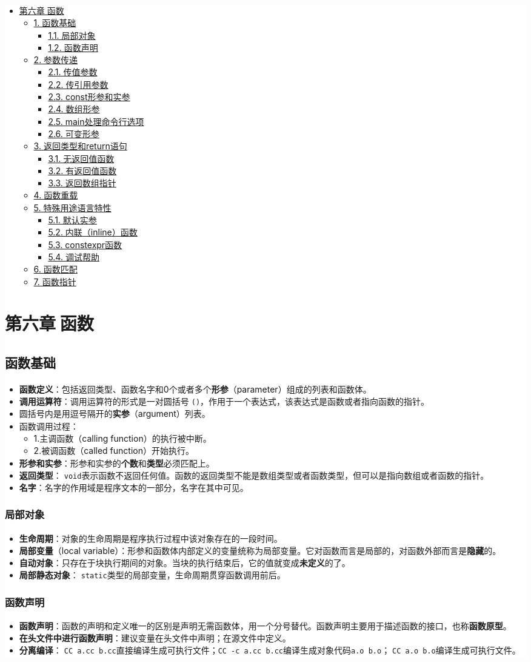 

- [第六章 函数](#%E7%AC%AC%E5%85%AD%E7%AB%A0-%E5%87%BD%E6%95%B0)
    - [1. 函数基础](#1-%E5%87%BD%E6%95%B0%E5%9F%BA%E7%A1%80)
        - [1.1. 局部对象](#11-%E5%B1%80%E9%83%A8%E5%AF%B9%E8%B1%A1)
        - [1.2. 函数声明](#12-%E5%87%BD%E6%95%B0%E5%A3%B0%E6%98%8E)
    - [2. 参数传递](#2-%E5%8F%82%E6%95%B0%E4%BC%A0%E9%80%92)
        - [2.1. 传值参数](#21-%E4%BC%A0%E5%80%BC%E5%8F%82%E6%95%B0)
        - [2.2. 传引用参数](#22-%E4%BC%A0%E5%BC%95%E7%94%A8%E5%8F%82%E6%95%B0)
        - [2.3. const形参和实参](#23-const%E5%BD%A2%E5%8F%82%E5%92%8C%E5%AE%9E%E5%8F%82)
        - [2.4. 数组形参](#24-%E6%95%B0%E7%BB%84%E5%BD%A2%E5%8F%82)
        - [2.5. main处理命令行选项](#25-main%E5%A4%84%E7%90%86%E5%91%BD%E4%BB%A4%E8%A1%8C%E9%80%89%E9%A1%B9)
        - [2.6. 可变形参](#26-%E5%8F%AF%E5%8F%98%E5%BD%A2%E5%8F%82)
    - [3. 返回类型和return语句](#3-%E8%BF%94%E5%9B%9E%E7%B1%BB%E5%9E%8B%E5%92%8Creturn%E8%AF%AD%E5%8F%A5)
        - [3.1. 无返回值函数](#31-%E6%97%A0%E8%BF%94%E5%9B%9E%E5%80%BC%E5%87%BD%E6%95%B0)
        - [3.2. 有返回值函数](#32-%E6%9C%89%E8%BF%94%E5%9B%9E%E5%80%BC%E5%87%BD%E6%95%B0)
        - [3.3. 返回数组指针](#33-%E8%BF%94%E5%9B%9E%E6%95%B0%E7%BB%84%E6%8C%87%E9%92%88)
    - [4. 函数重载](#4-%E5%87%BD%E6%95%B0%E9%87%8D%E8%BD%BD)
    - [5. 特殊用途语言特性](#5-%E7%89%B9%E6%AE%8A%E7%94%A8%E9%80%94%E8%AF%AD%E8%A8%80%E7%89%B9%E6%80%A7)
        - [5.1. 默认实参](#51-%E9%BB%98%E8%AE%A4%E5%AE%9E%E5%8F%82)
        - [5.2. 内联（inline）函数](#52-%E5%86%85%E8%81%94inline%E5%87%BD%E6%95%B0)
        - [5.3. constexpr函数](#53-constexpr%E5%87%BD%E6%95%B0)
        - [5.4. 调试帮助](#54-%E8%B0%83%E8%AF%95%E5%B8%AE%E5%8A%A9)
    - [6. 函数匹配](#6-%E5%87%BD%E6%95%B0%E5%8C%B9%E9%85%8D)
    - [7. 函数指针](#7-%E5%87%BD%E6%95%B0%E6%8C%87%E9%92%88)


# 第六章 函数

## 函数基础

- **函数定义**：包括返回类型、函数名字和0个或者多个**形参**（parameter）组成的列表和函数体。
- **调用运算符**：调用运算符的形式是一对圆括号 `()`，作用于一个表达式，该表达式是函数或者指向函数的指针。
- 圆括号内是用逗号隔开的**实参**（argument）列表。
- 函数调用过程：
  - 1.主调函数（calling function）的执行被中断。
  - 2.被调函数（called function）开始执行。
- **形参和实参**：形参和实参的**个数**和**类型**必须匹配上。
- **返回类型**： `void`表示函数不返回任何值。函数的返回类型不能是数组类型或者函数类型，但可以是指向数组或者函数的指针。
- **名字**：名字的作用域是程序文本的一部分，名字在其中可见。

### 局部对象

- **生命周期**：对象的生命周期是程序执行过程中该对象存在的一段时间。
- **局部变量**（local variable）：形参和函数体内部定义的变量统称为局部变量。它对函数而言是局部的，对函数外部而言是**隐藏**的。
- **自动对象**：只存在于块执行期间的对象。当块的执行结束后，它的值就变成**未定义**的了。
- **局部静态对象**： `static`类型的局部变量，生命周期贯穿函数调用前后。

### 函数声明

- **函数声明**：函数的声明和定义唯一的区别是声明无需函数体，用一个分号替代。函数声明主要用于描述函数的接口，也称**函数原型**。
- **在头文件中进行函数声明**：建议变量在头文件中声明；在源文件中定义。
- **分离编译**： `CC a.cc b.cc`直接编译生成可执行文件；`CC -c a.cc b.cc`编译生成对象代码`a.o b.o`； `CC a.o b.o`编译生成可执行文件。
